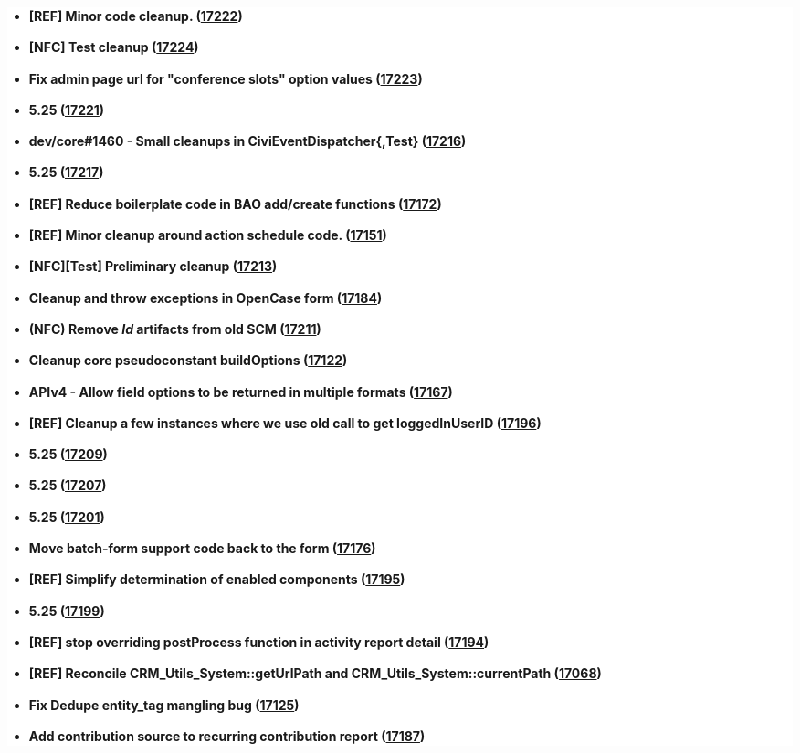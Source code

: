 - **[REF] Minor code cleanup. ([17222](https://github.com/civicrm/civicrm-core/pull/17222))**

- **[NFC] Test cleanup ([17224](https://github.com/civicrm/civicrm-core/pull/17224))**

- **Fix admin page url for "conference slots" option values ([17223](https://github.com/civicrm/civicrm-core/pull/17223))**

- **5.25 ([17221](https://github.com/civicrm/civicrm-core/pull/17221))**

- **dev/core#1460 - Small cleanups in CiviEventDispatcher{,Test} ([17216](https://github.com/civicrm/civicrm-core/pull/17216))**

- **5.25 ([17217](https://github.com/civicrm/civicrm-core/pull/17217))**

- **[REF] Reduce boilerplate code in BAO add/create functions ([17172](https://github.com/civicrm/civicrm-core/pull/17172))**

- **[REF] Minor cleanup around action schedule code. ([17151](https://github.com/civicrm/civicrm-core/pull/17151))**

- **[NFC][Test] Preliminary cleanup ([17213](https://github.com/civicrm/civicrm-core/pull/17213))**

- **Cleanup and throw exceptions in OpenCase form ([17184](https://github.com/civicrm/civicrm-core/pull/17184))**

- **(NFC) Remove $Id$ artifacts from old SCM ([17211](https://github.com/civicrm/civicrm-core/pull/17211))**

- **Cleanup core pseudoconstant buildOptions ([17122](https://github.com/civicrm/civicrm-core/pull/17122))**

- **APIv4 - Allow field options to be returned in multiple formats ([17167](https://github.com/civicrm/civicrm-core/pull/17167))**

- **[REF] Cleanup a few instances where we use old call to get loggedInUserID ([17196](https://github.com/civicrm/civicrm-core/pull/17196))**

- **5.25 ([17209](https://github.com/civicrm/civicrm-core/pull/17209))**

- **5.25 ([17207](https://github.com/civicrm/civicrm-core/pull/17207))**

- **5.25 ([17201](https://github.com/civicrm/civicrm-core/pull/17201))**

- **Move batch-form support code back to the form ([17176](https://github.com/civicrm/civicrm-core/pull/17176))**

- **[REF] Simplify determination of enabled components ([17195](https://github.com/civicrm/civicrm-core/pull/17195))**

- **5.25 ([17199](https://github.com/civicrm/civicrm-core/pull/17199))**

- **[REF] stop overriding postProcess function in activity report detail ([17194](https://github.com/civicrm/civicrm-core/pull/17194))**

- **[REF] Reconcile CRM_Utils_System::getUrlPath and CRM_Utils_System::currentPath ([17068](https://github.com/civicrm/civicrm-core/pull/17068))**

- **Fix Dedupe entity_tag mangling bug ([17125](https://github.com/civicrm/civicrm-core/pull/17125))**

- **Add contribution source to recurring contribution report ([17187](https://github.com/civicrm/civicrm-core/pull/17187))**

